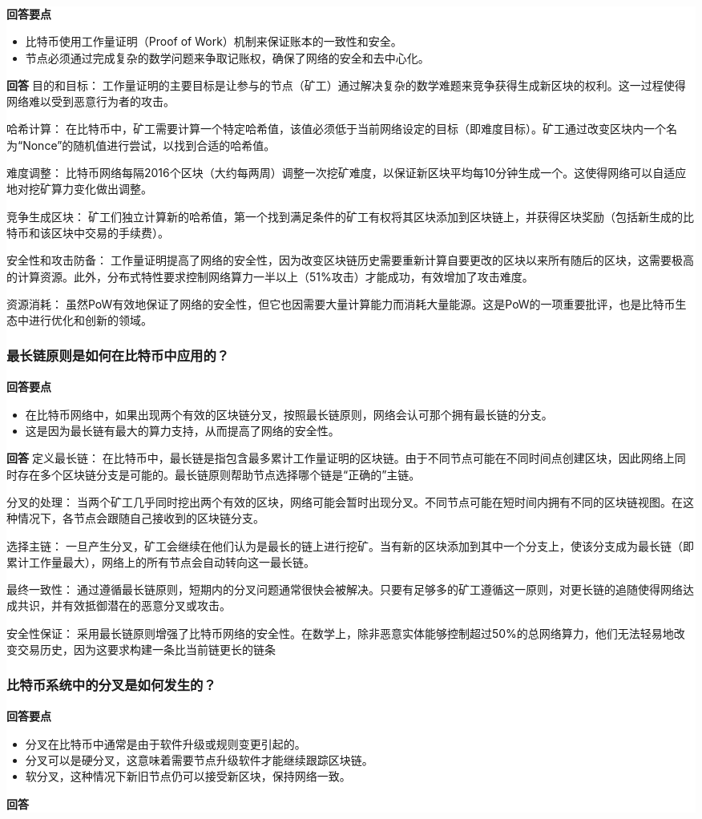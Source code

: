 **回答要点**

- 比特币使用工作量证明（Proof of Work）机制来保证账本的一致性和安全。
- 节点必须通过完成复杂的数学问题来争取记账权，确保了网络的安全和去中心化。

**回答**
目的和目标：
    工作量证明的主要目标是让参与的节点（矿工）通过解决复杂的数学难题来竞争获得生成新区块的权利。这一过程使得网络难以受到恶意行为者的攻击。

哈希计算：
    在比特币中，矿工需要计算一个特定哈希值，该值必须低于当前网络设定的目标（即难度目标）。矿工通过改变区块内一个名为“Nonce”的随机值进行尝试，以找到合适的哈希值。

难度调整：
    比特币网络每隔2016个区块（大约每两周）调整一次挖矿难度，以保证新区块平均每10分钟生成一个。这使得网络可以自适应地对挖矿算力变化做出调整。

竞争生成区块：
    矿工们独立计算新的哈希值，第一个找到满足条件的矿工有权将其区块添加到区块链上，并获得区块奖励（包括新生成的比特币和该区块中交易的手续费）。

安全性和攻击防备：
    工作量证明提高了网络的安全性，因为改变区块链历史需要重新计算自要更改的区块以来所有随后的区块，这需要极高的计算资源。此外，分布式特性要求控制网络算力一半以上（51%攻击）才能成功，有效增加了攻击难度。

资源消耗：
    虽然PoW有效地保证了网络的安全性，但它也因需要大量计算能力而消耗大量能源。这是PoW的一项重要批评，也是比特币生态中进行优化和创新的领域。


### 最长链原则是如何在比特币中应用的？

**回答要点**

- 在比特币网络中，如果出现两个有效的区块链分叉，按照最长链原则，网络会认可那个拥有最长链的分支。
- 这是因为最长链有最大的算力支持，从而提高了网络的安全性。

**回答**
定义最长链：
    在比特币中，最长链是指包含最多累计工作量证明的区块链。由于不同节点可能在不同时间点创建区块，因此网络上同时存在多个区块链分支是可能的。最长链原则帮助节点选择哪个链是“正确的”主链。

分叉的处理：
    当两个矿工几乎同时挖出两个有效的区块，网络可能会暂时出现分叉。不同节点可能在短时间内拥有不同的区块链视图。在这种情况下，各节点会跟随自己接收到的区块链分支。

选择主链：
    一旦产生分叉，矿工会继续在他们认为是最长的链上进行挖矿。当有新的区块添加到其中一个分支上，使该分支成为最长链（即累计工作量最大），网络上的所有节点会自动转向这一最长链。

最终一致性：
    通过遵循最长链原则，短期内的分叉问题通常很快会被解决。只要有足够多的矿工遵循这一原则，对更长链的追随使得网络达成共识，并有效抵御潜在的恶意分叉或攻击。

安全性保证：
    采用最长链原则增强了比特币网络的安全性。在数学上，除非恶意实体能够控制超过50%的总网络算力，他们无法轻易地改变交易历史，因为这要求构建一条比当前链更长的链条

### 比特币系统中的分叉是如何发生的？

**回答要点**

- 分叉在比特币中通常是由于软件升级或规则变更引起的。
- 分叉可以是硬分叉，这意味着需要节点升级软件才能继续跟踪区块链。
- 软分叉，这种情况下新旧节点仍可以接受新区块，保持网络一致。

**回答**
